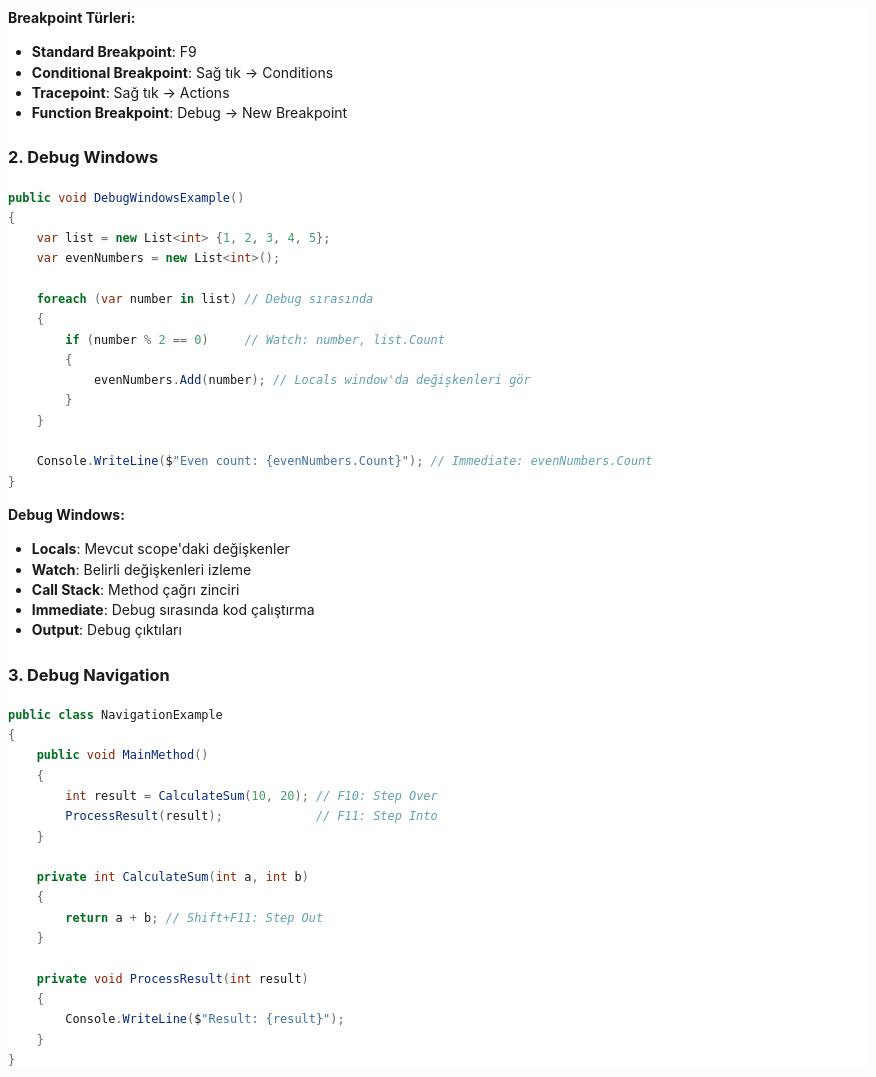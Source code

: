 ```csharp
```

**Breakpoint Türleri:**
- **Standard Breakpoint**: F9
- **Conditional Breakpoint**: Sağ tık → Conditions
- **Tracepoint**: Sağ tık → Actions
- **Function Breakpoint**: Debug → New Breakpoint

### 2. Debug Windows
```csharp
public void DebugWindowsExample()
{
    var list = new List<int> {1, 2, 3, 4, 5};
    var evenNumbers = new List<int>();
    
    foreach (var number in list) // Debug sırasında
    {
        if (number % 2 == 0)     // Watch: number, list.Count
        {
            evenNumbers.Add(number); // Locals window'da değişkenleri gör
        }
    }
    
    Console.WriteLine($"Even count: {evenNumbers.Count}"); // Immediate: evenNumbers.Count
}
```

**Debug Windows:**
- **Locals**: Mevcut scope'daki değişkenler
- **Watch**: Belirli değişkenleri izleme
- **Call Stack**: Method çağrı zinciri
- **Immediate**: Debug sırasında kod çalıştırma
- **Output**: Debug çıktıları

### 3. Debug Navigation
```csharp
public class NavigationExample
{
    public void MainMethod()
    {
        int result = CalculateSum(10, 20); // F10: Step Over
        ProcessResult(result);             // F11: Step Into
    }
    
    private int CalculateSum(int a, int b)
    {
        return a + b; // Shift+F11: Step Out
    }
    
    private void ProcessResult(int result)
    {
        Console.WriteLine($"Result: {result}");
    }
}
```
